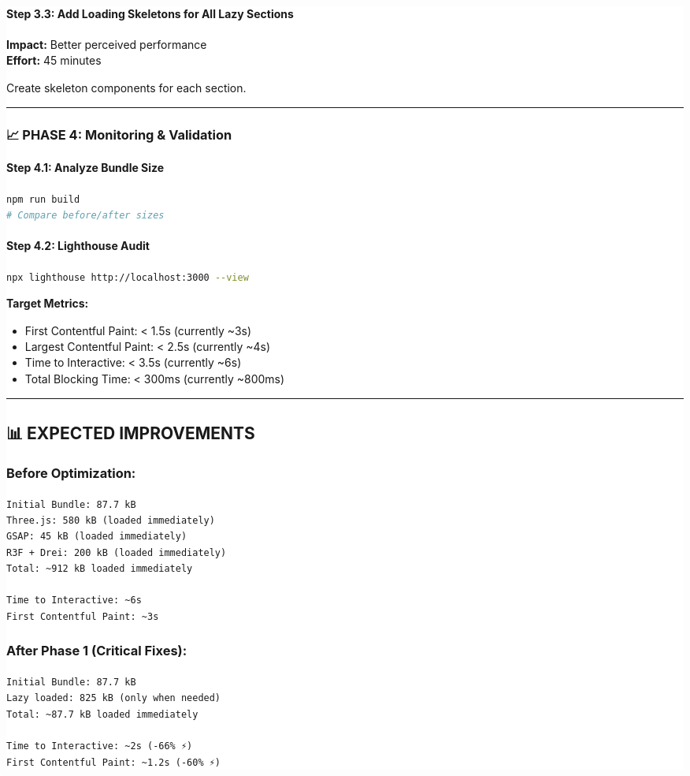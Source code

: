
#### Step 3.3: Add Loading Skeletons for All Lazy Sections
**Impact:** Better perceived performance  
**Effort:** 45 minutes  

Create skeleton components for each section.

---

### 📈 PHASE 4: Monitoring & Validation

#### Step 4.1: Analyze Bundle Size
```bash
npm run build
# Compare before/after sizes
```

#### Step 4.2: Lighthouse Audit
```bash
npx lighthouse http://localhost:3000 --view
```

**Target Metrics:**
- First Contentful Paint: < 1.5s (currently ~3s)
- Largest Contentful Paint: < 2.5s (currently ~4s)
- Time to Interactive: < 3.5s (currently ~6s)
- Total Blocking Time: < 300ms (currently ~800ms)

---

## 📊 EXPECTED IMPROVEMENTS

### Before Optimization:
```
Initial Bundle: 87.7 kB
Three.js: 580 kB (loaded immediately)
GSAP: 45 kB (loaded immediately)
R3F + Drei: 200 kB (loaded immediately)
Total: ~912 kB loaded immediately

Time to Interactive: ~6s
First Contentful Paint: ~3s
```

### After Phase 1 (Critical Fixes):
```
Initial Bundle: 87.7 kB
Lazy loaded: 825 kB (only when needed)
Total: ~87.7 kB loaded immediately

Time to Interactive: ~2s (-66% ⚡)
First Contentful Paint: ~1.2s (-60% ⚡)
```
